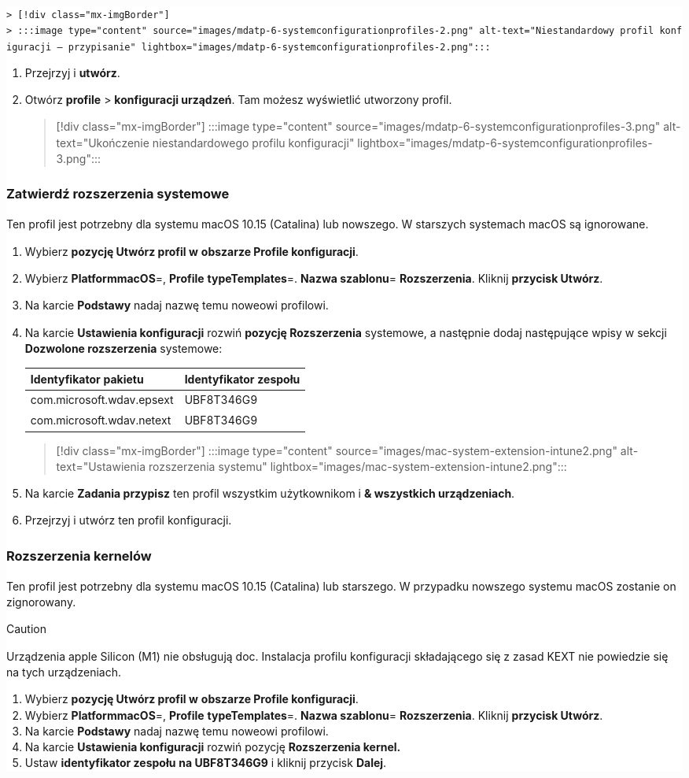     > [!div class="mx-imgBorder"]
    > :::image type="content" source="images/mdatp-6-systemconfigurationprofiles-2.png" alt-text="Niestandardowy profil konfiguracji — przypisanie" lightbox="images/mdatp-6-systemconfigurationprofiles-2.png":::

1. Przejrzyj i **utwórz**.
1. Otwórz **profile** \> **konfiguracji urządzeń**. Tam możesz wyświetlić utworzony profil.

    > [!div class="mx-imgBorder"]
    > :::image type="content" source="images/mdatp-6-systemconfigurationprofiles-3.png" alt-text="Ukończenie niestandardowego profilu konfiguracji" lightbox="images/mdatp-6-systemconfigurationprofiles-3.png":::

### <a name="approve-system-extensions"></a>Zatwierdź rozszerzenia systemowe

Ten profil jest potrzebny dla systemu macOS 10.15 (Catalina) lub nowszego. W starszych systemach macOS są ignorowane.

1. Wybierz **pozycję Utwórz profil w** **obszarze Profile konfiguracji**.
1. Wybierz **PlatformmacOS**=, **Profile** **typeTemplates**=. **Nazwa szablonu**= **Rozszerzenia**. Kliknij **przycisk Utwórz**.
1. Na karcie **Podstawy** nadaj nazwę temu noweowi profilowi.
1. Na karcie **Ustawienia konfiguracji** rozwiń **pozycję Rozszerzenia** systemowe, a następnie dodaj następujące wpisy w sekcji **Dozwolone rozszerzenia** systemowe:

    |Identyfikator pakietu|Identyfikator zespołu|
    |---|---|
    |com.microsoft.wdav.epsext|UBF8T346G9|
    |com.microsoft.wdav.netext|UBF8T346G9|

    > [!div class="mx-imgBorder"]
    > :::image type="content" source="images/mac-system-extension-intune2.png" alt-text="Ustawienia rozszerzenia systemu" lightbox="images/mac-system-extension-intune2.png":::

1. Na karcie **Zadania przypisz** ten profil wszystkim użytkownikom i **& wszystkich urządzeniach**.
1. Przejrzyj i utwórz ten profil konfiguracji.

### <a name="kernel-extensions"></a>Rozszerzenia kernelów

Ten profil jest potrzebny dla systemu macOS 10.15 (Catalina) lub starszego. W przypadku nowszego systemu macOS zostanie on zignorowany.

> [!CAUTION]
> Urządzenia apple Silicon (M1) nie obsługują doc. Instalacja profilu konfiguracji składającego się z zasad KEXT nie powiedzie się na tych urządzeniach.

1. Wybierz **pozycję Utwórz profil w** **obszarze Profile konfiguracji**.
1. Wybierz **PlatformmacOS**=, **Profile** **typeTemplates**=. **Nazwa szablonu**= **Rozszerzenia**. Kliknij **przycisk Utwórz**.
1. Na karcie **Podstawy** nadaj nazwę temu noweowi profilowi.
1. Na karcie **Ustawienia konfiguracji** rozwiń pozycję **Rozszerzenia kernel.**
1. Ustaw **identyfikator zespołu** **na UBF8T346G9** i kliknij przycisk **Dalej**.

